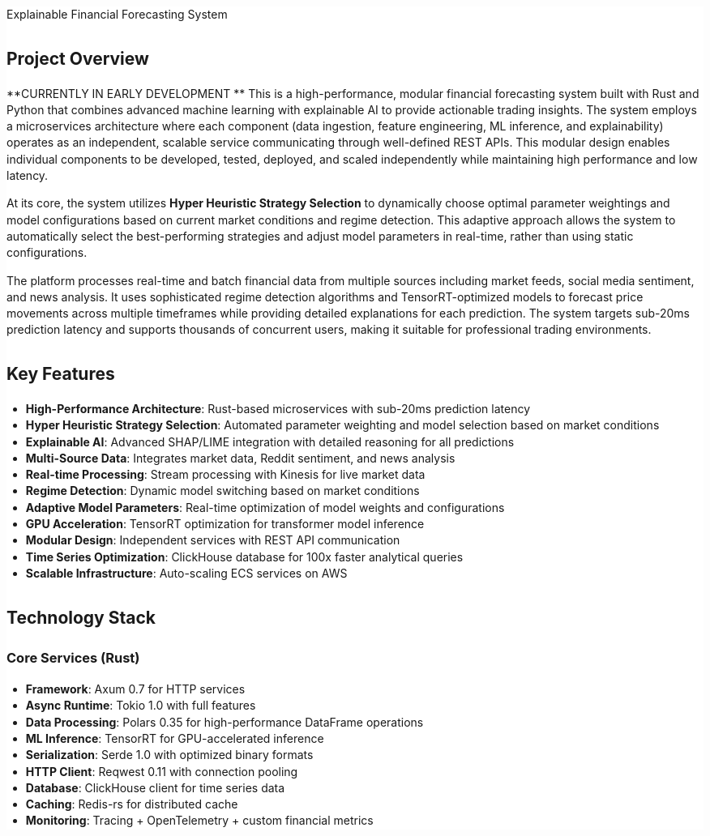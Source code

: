 Explainable Financial Forecasting System

## Project Overview

**CURRENTLY IN EARLY DEVELOPMENT
**
This is a high-performance, modular financial forecasting system built with Rust and Python that combines advanced machine learning with explainable AI to provide actionable trading insights. The system employs a microservices architecture where each component (data ingestion, feature engineering, ML inference, and explainability) operates as an independent, scalable service communicating through well-defined REST APIs. This modular design enables individual components to be developed, tested, deployed, and scaled independently while maintaining high performance and low latency.

At its core, the system utilizes **Hyper Heuristic Strategy Selection** to dynamically choose optimal parameter weightings and model configurations based on current market conditions and regime detection. This adaptive approach allows the system to automatically select the best-performing strategies and adjust model parameters in real-time, rather than using static configurations.

The platform processes real-time and batch financial data from multiple sources including market feeds, social media sentiment, and news analysis. It uses sophisticated regime detection algorithms and TensorRT-optimized models to forecast price movements across multiple timeframes while providing detailed explanations for each prediction. The system targets sub-20ms prediction latency and supports thousands of concurrent users, making it suitable for professional trading environments.

## Key Features

- **High-Performance Architecture**: Rust-based microservices with sub-20ms prediction latency
- **Hyper Heuristic Strategy Selection**: Automated parameter weighting and model selection based on market conditions
- **Explainable AI**: Advanced SHAP/LIME integration with detailed reasoning for all predictions
- **Multi-Source Data**: Integrates market data, Reddit sentiment, and news analysis
- **Real-time Processing**: Stream processing with Kinesis for live market data
- **Regime Detection**: Dynamic model switching based on market conditions
- **Adaptive Model Parameters**: Real-time optimization of model weights and configurations
- **GPU Acceleration**: TensorRT optimization for transformer model inference
- **Modular Design**: Independent services with REST API communication
- **Time Series Optimization**: ClickHouse database for 100x faster analytical queries
- **Scalable Infrastructure**: Auto-scaling ECS services on AWS

## Technology Stack

### **Core Services (Rust)**
- **Framework**: Axum 0.7 for HTTP services 
- **Async Runtime**: Tokio 1.0 with full features
- **Data Processing**: Polars 0.35 for high-performance DataFrame operations
- **ML Inference**: TensorRT for GPU-accelerated inference
- **Serialization**: Serde 1.0 with optimized binary formats
- **HTTP Client**: Reqwest 0.11 with connection pooling
- **Database**: ClickHouse client for time series data
- **Caching**: Redis-rs for distributed cache
- **Monitoring**: Tracing + OpenTelemetry + custom financial metrics
